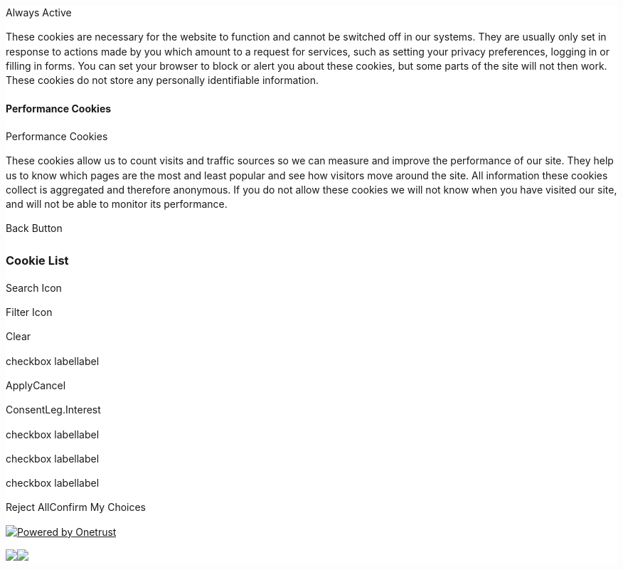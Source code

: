 Always Active

These cookies are necessary for the website to function and cannot be switched off in our systems. They are usually only set in response to actions made by you which amount to a request for services, such as setting your privacy preferences, logging in or filling in forms. You can set your browser to block or alert you about these cookies, but some parts of the site will not then work. These cookies do not store any personally identifiable information.

#### Performance Cookies

Performance Cookies

These cookies allow us to count visits and traffic sources so we can measure and improve the performance of our site. They help us to know which pages are the most and least popular and see how visitors move around the site. All information these cookies collect is aggregated and therefore anonymous. If you do not allow these cookies we will not know when you have visited our site, and will not be able to monitor its performance.

Back Button

### Cookie List

Search Icon

Filter Icon

Clear

checkbox labellabel

ApplyCancel

ConsentLeg.Interest

checkbox labellabel

checkbox labellabel

checkbox labellabel

Reject AllConfirm My Choices

[![Powered by Onetrust](https://cdn.cookielaw.org/logos/static/powered_by_logo.svg)](https://www.onetrust.com/products/cookie-consent/)

![](https://t.co/1/i/adsct?bci=4&dv=America%2FAdak%26en-US%2Cen%26Google%20Inc.%26Linux%20x86_64%26255%261280%261024%264%2624%261280%261024%260%26na&eci=3&event=%7B%7D&event_id=788bb6df-181a-43f5-b848-815a1c9ad8b5&integration=advertiser&p_id=Twitter&p_user_id=0&pl_id=c85cca45-be87-472a-ad73-8cd020b2510a&tw_document_href=https%3A%2F%2Fqdrant.tech%2Farticles%2Fwhat-is-vector-quantization%2F&tw_iframe_status=0&txn_id=o81g6&type=javascript&version=2.3.33)![](https://analytics.twitter.com/1/i/adsct?bci=4&dv=America%2FAdak%26en-US%2Cen%26Google%20Inc.%26Linux%20x86_64%26255%261280%261024%264%2624%261280%261024%260%26na&eci=3&event=%7B%7D&event_id=788bb6df-181a-43f5-b848-815a1c9ad8b5&integration=advertiser&p_id=Twitter&p_user_id=0&pl_id=c85cca45-be87-472a-ad73-8cd020b2510a&tw_document_href=https%3A%2F%2Fqdrant.tech%2Farticles%2Fwhat-is-vector-quantization%2F&tw_iframe_status=0&txn_id=o81g6&type=javascript&version=2.3.33)